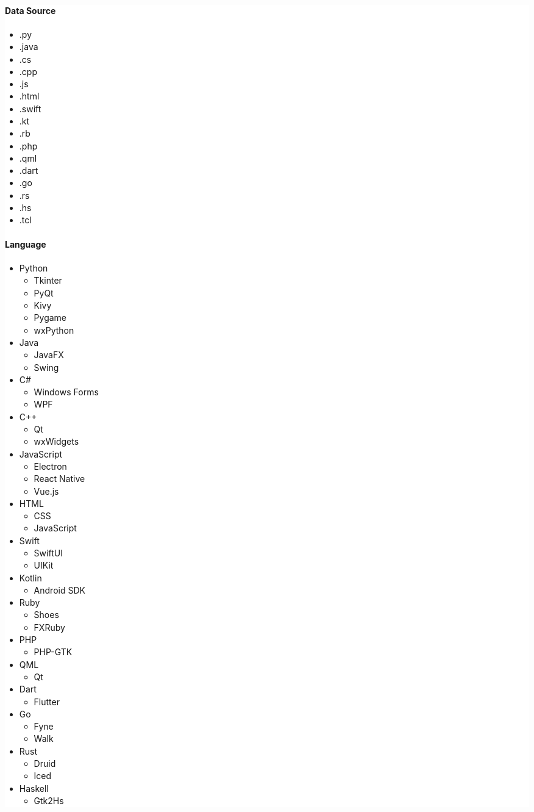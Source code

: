 #### Data Source
- .py
- .java
- .cs
- .cpp
- .js
- .html
- .swift
- .kt
- .rb
- .php
- .qml
- .dart
- .go
- .rs
- .hs
- .tcl

#### Language
- Python
    - Tkinter
    - PyQt
    - Kivy
    - Pygame
    - wxPython
- Java
    - JavaFX
    - Swing
- C#
    - Windows Forms
    - WPF
- C++
    - Qt
    - wxWidgets
- JavaScript
    - Electron
    - React Native
    - Vue.js
- HTML
    - CSS
    - JavaScript
- Swift
    - SwiftUI
    - UIKit
- Kotlin
    - Android SDK
- Ruby
    - Shoes
    - FXRuby
- PHP
    - PHP-GTK
- QML
    - Qt
- Dart
    - Flutter
- Go
    - Fyne
    - Walk
- Rust
    - Druid
    - Iced
- Haskell
    - Gtk2Hs